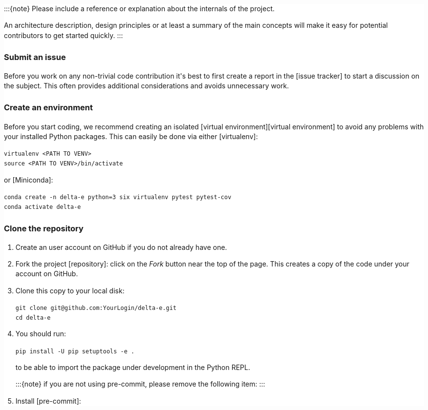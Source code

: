 :::{note}
Please include a reference or explanation about the internals of the project.

An architecture description, design principles or at least a summary of the
main concepts will make it easy for potential contributors to get started
quickly.
:::

### Submit an issue

Before you work on any non-trivial code contribution it's best to first create
a report in the [issue tracker] to start a discussion on the subject.
This often provides additional considerations and avoids unnecessary work.

### Create an environment

Before you start coding, we recommend creating an isolated [virtual
environment][virtual environment] to avoid any problems with your installed Python packages.
This can easily be done via either [virtualenv]:

```
virtualenv <PATH TO VENV>
source <PATH TO VENV>/bin/activate
```

or [Miniconda]:

```
conda create -n delta-e python=3 six virtualenv pytest pytest-cov
conda activate delta-e
```

### Clone the repository

1. Create an user account on GitHub if you do not already have one.

2. Fork the project [repository]: click on the *Fork* button near the top of the
   page. This creates a copy of the code under your account on GitHub.

3. Clone this copy to your local disk:

   ```
   git clone git@github.com:YourLogin/delta-e.git
   cd delta-e
   ```

4. You should run:

   ```
   pip install -U pip setuptools -e .
   ```

   to be able to import the package under development in the Python REPL.

    :::{note}
    if you are not using pre-commit, please remove the following item:
    :::

5. Install [pre-commit]:


[^contrib1]: Even though, these resources focus on open source projects and
[black]: https://pypi.org/project/black/
[commonmark]: https://commonmark.org/
[contribution-guide.org]: https://www.contribution-guide.org/
[creating a pr]: https://docs.github.com/en/pull-requests/collaborating-with-pull-requests/proposing-changes-to-your-work-with-pull-requests/creating-a-pull-request
[descriptive commit message]: https://chris.beams.io/posts/git-commit
[docstrings]: https://www.sphinx-doc.org/en/master/usage/extensions/napoleon.html
[first-contributions tutorial]: https://github.com/firstcontributions/first-contributions
[flake8]: https://flake8.pycqa.org/en/stable/
[git]: https://git-scm.com
[github web interface]: https://docs.github.com/en/repositories/working-with-files/managing-files/editing-files
[github's code editor]: https://docs.github.com/en/repositories/working-with-files/managing-files/editing-files
[github's fork and pull request workflow]: https://guides.github.com/activities/forking/
[guide created by freecodecamp]: https://github.com/FreeCodeCamp/how-to-contribute-to-open-source
[issue tracker]: https://github.com/<USERNAME>/delta-e/issues
[miniconda]: https://docs.conda.io/en/latest/miniconda.html
[myst]: https://myst-parser.readthedocs.io/en/latest/syntax/syntax.html
[other kinds of contributions]: https://opensource.guide/how-to-contribute
[pre-commit]: https://pre-commit.com/
[pypi]: https://pypi.org/
[pyscaffold's contributor's guide]: https://pyscaffold.org/en/stable/contributing.html
[pytest can drop you]: https://docs.pytest.org/en/stable/how-to/failures.html#using-python-library-pdb-with-pytest
[python software foundation's code of conduct]: https://www.python.org/psf/conduct/
[repository]: https://github.com/<USERNAME>/delta-e
[restructuredtext]: https://www.sphinx-doc.org/en/master/usage/restructuredtext/
[sphinx]: https://www.sphinx-doc.org/en/master/
[tox]: https://tox.wiki/en/stable/
[virtual environment]: https://realpython.com/python-virtual-environments-a-primer/
[virtualenv]: https://virtualenv.pypa.io/en/stable/